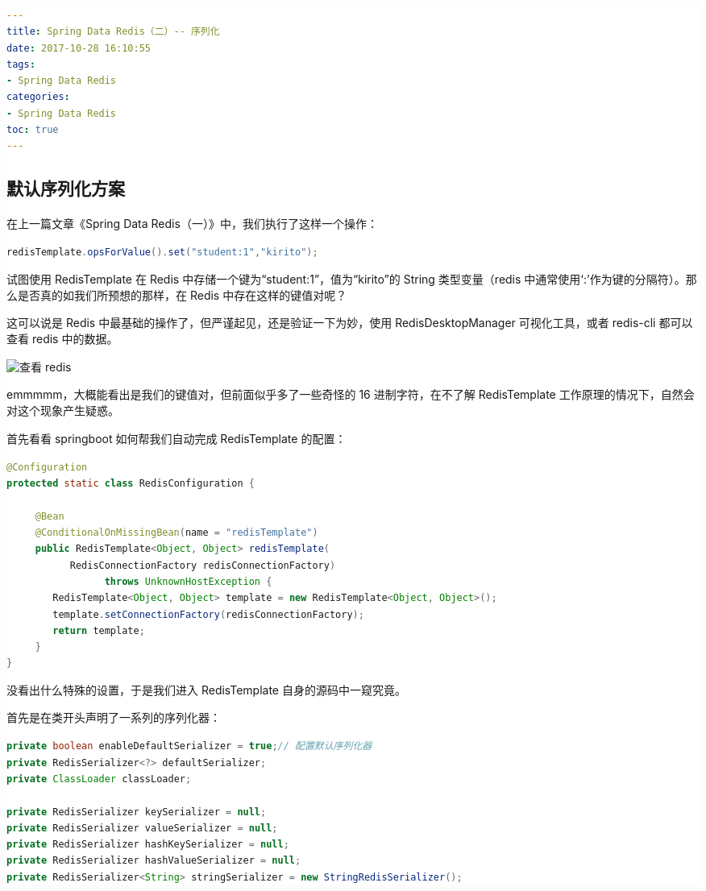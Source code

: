 ```yaml
---
title: Spring Data Redis（二）-- 序列化
date: 2017-10-28 16:10:55
tags:
- Spring Data Redis
categories:
- Spring Data Redis
toc: true
---
```


## 默认序列化方案

在上一篇文章《Spring Data Redis（一）》中，我们执行了这样一个操作：

```java
redisTemplate.opsForValue().set("student:1","kirito");
```



试图使用 RedisTemplate 在 Redis 中存储一个键为“student:1”，值为“kirito”的 String 类型变量（redis 中通常使用‘:’作为键的分隔符）。那么是否真的如我们所预想的那样，在 Redis 中存在这样的键值对呢？

这可以说是 Redis 中最基础的操作了，但严谨起见，还是验证一下为妙，使用 RedisDesktopManager 可视化工具，或者 redis-cli 都可以查看 redis 中的数据。

![查看 redis](https://kirito.iocoder.cn/QQ%E5%9B%BE%E7%89%8720171028125803.png)

emmmmm，大概能看出是我们的键值对，但前面似乎多了一些奇怪的 16 进制字符，在不了解 RedisTemplate 工作原理的情况下，自然会对这个现象产生疑惑。

首先看看 springboot 如何帮我们自动完成 RedisTemplate 的配置：

```java
@Configuration
protected static class RedisConfiguration {

     @Bean
     @ConditionalOnMissingBean(name = "redisTemplate")
     public RedisTemplate<Object, Object> redisTemplate(
           RedisConnectionFactory redisConnectionFactory)
                 throws UnknownHostException {
        RedisTemplate<Object, Object> template = new RedisTemplate<Object, Object>();
        template.setConnectionFactory(redisConnectionFactory);
        return template;
     }
}
```

没看出什么特殊的设置，于是我们进入 RedisTemplate 自身的源码中一窥究竟。

首先是在类开头声明了一系列的序列化器：

```java
private boolean enableDefaultSerializer = true;// 配置默认序列化器
private RedisSerializer<?> defaultSerializer;
private ClassLoader classLoader;

private RedisSerializer keySerializer = null;
private RedisSerializer valueSerializer = null;
private RedisSerializer hashKeySerializer = null;
private RedisSerializer hashValueSerializer = null;
private RedisSerializer<String> stringSerializer = new StringRedisSerializer();
```
